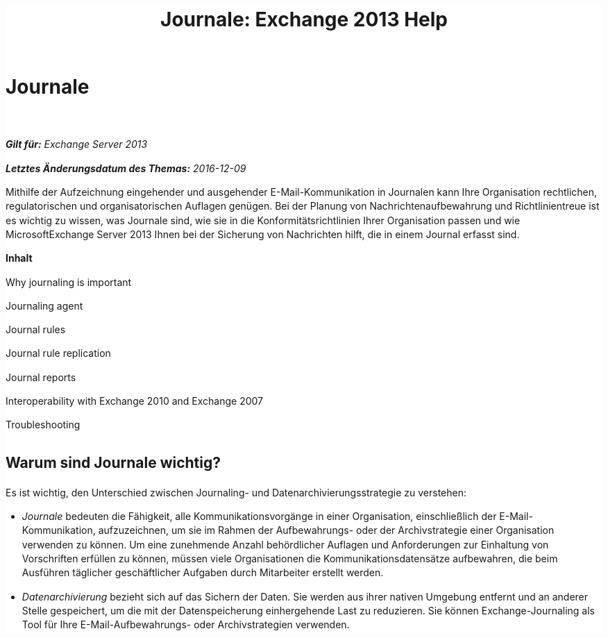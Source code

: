 ﻿---
title: 'Journale: Exchange 2013 Help'
TOCTitle: Journale
ms:assetid: 6a20f207-4485-44ef-b010-ec760eb5165b
ms:mtpsurl: https://technet.microsoft.com/de-de/library/Aa998649(v=EXCHG.150)
ms:contentKeyID: 50475901
ms.date: 05/22/2018
mtps_version: v=EXCHG.150
ms.translationtype: MT
---

# Journale

 

_**Gilt für:** Exchange Server 2013_

_**Letztes Änderungsdatum des Themas:** 2016-12-09_

Mithilfe der Aufzeichnung eingehender und ausgehender E-Mail-Kommunikation in Journalen kann Ihre Organisation rechtlichen, regulatorischen und organisatorischen Auflagen genügen. Bei der Planung von Nachrichtenaufbewahrung und Richtlinientreue ist es wichtig zu wissen, was Journale sind, wie sie in die Konformitätsrichtlinien Ihrer Organisation passen und wie MicrosoftExchange Server 2013 Ihnen bei der Sicherung von Nachrichten hilft, die in einem Journal erfasst sind.

**Inhalt**

Why journaling is important

Journaling agent

Journal rules

Journal rule replication

Journal reports

Interoperability with Exchange 2010 and Exchange 2007

Troubleshooting

## Warum sind Journale wichtig?

Es ist wichtig, den Unterschied zwischen Journaling- und Datenarchivierungsstrategie zu verstehen:

  - *Journale* bedeuten die Fähigkeit, alle Kommunikationsvorgänge in einer Organisation, einschließlich der E-Mail-Kommunikation, aufzuzeichnen, um sie im Rahmen der Aufbewahrungs- oder der Archivstrategie einer Organisation verwenden zu können. Um eine zunehmende Anzahl behördlicher Auflagen und Anforderungen zur Einhaltung von Vorschriften erfüllen zu können, müssen viele Organisationen die Kommunikationsdatensätze aufbewahren, die beim Ausführen täglicher geschäftlicher Aufgaben durch Mitarbeiter erstellt werden.

  - *Datenarchivierung* bezieht sich auf das Sichern der Daten. Sie werden aus ihrer nativen Umgebung entfernt und an anderer Stelle gespeichert, um die mit der Datenspeicherung einhergehende Last zu reduzieren. Sie können Exchange-Journaling als Tool für Ihre E-Mail-Aufbewahrungs- oder Archivstrategien verwenden.

